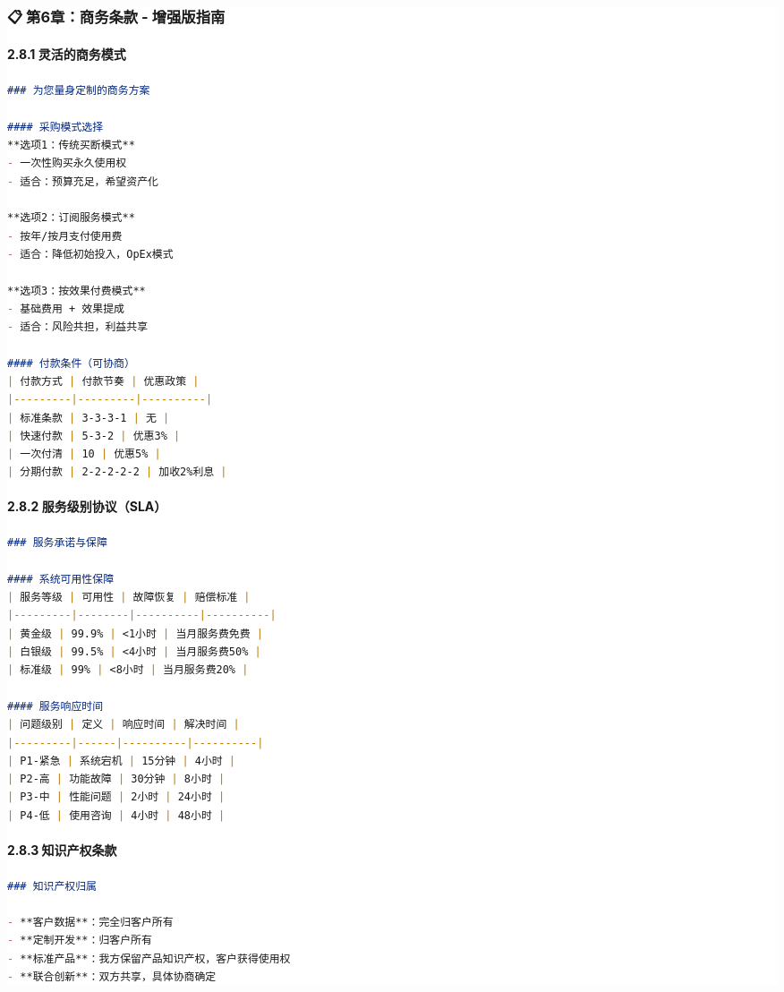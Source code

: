 
### 📋 **第6章：商务条款** - 增强版指南

#### 2.8.1 灵活的商务模式
```markdown
### 为您量身定制的商务方案

#### 采购模式选择
**选项1：传统买断模式**
- 一次性购买永久使用权
- 适合：预算充足，希望资产化

**选项2：订阅服务模式**
- 按年/按月支付使用费
- 适合：降低初始投入，OpEx模式

**选项3：按效果付费模式**
- 基础费用 + 效果提成
- 适合：风险共担，利益共享

#### 付款条件（可协商）
| 付款方式 | 付款节奏 | 优惠政策 |
|---------|---------|----------|
| 标准条款 | 3-3-3-1 | 无 |
| 快速付款 | 5-3-2 | 优惠3% |
| 一次付清 | 10 | 优惠5% |
| 分期付款 | 2-2-2-2-2 | 加收2%利息 |
```

#### 2.8.2 服务级别协议（SLA）
```markdown
### 服务承诺与保障

#### 系统可用性保障
| 服务等级 | 可用性 | 故障恢复 | 赔偿标准 |
|---------|--------|----------|----------|
| 黄金级 | 99.9% | <1小时 | 当月服务费免费 |
| 白银级 | 99.5% | <4小时 | 当月服务费50% |
| 标准级 | 99% | <8小时 | 当月服务费20% |

#### 服务响应时间
| 问题级别 | 定义 | 响应时间 | 解决时间 |
|---------|------|----------|----------|
| P1-紧急 | 系统宕机 | 15分钟 | 4小时 |
| P2-高 | 功能故障 | 30分钟 | 8小时 |
| P3-中 | 性能问题 | 2小时 | 24小时 |
| P4-低 | 使用咨询 | 4小时 | 48小时 |
```

#### 2.8.3 知识产权条款
```markdown
### 知识产权归属

- **客户数据**：完全归客户所有
- **定制开发**：归客户所有
- **标准产品**：我方保留产品知识产权，客户获得使用权
- **联合创新**：双方共享，具体协商确定
```
